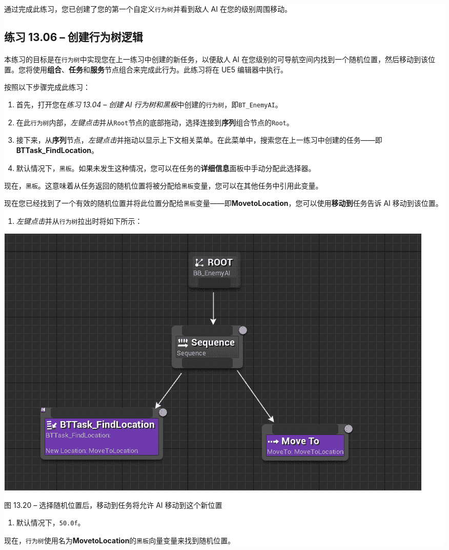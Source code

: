 通过完成此练习，您已创建了您的第一个自定义`行为树`并看到敌人 AI 在您的级别周围移动。

## 练习 13.06 – 创建行为树逻辑

本练习的目标是在`行为树`中实现您在上一练习中创建的新任务，以便敌人 AI 在您级别的可导航空间内找到一个随机位置，然后移动到该位置。您将使用**组合**、**任务**和**服务**节点组合来完成此行为。此练习将在 UE5 编辑器中执行。

按照以下步骤完成此练习：

1.  首先，打开您在*练习 13.04 – 创建 AI 行为树和黑板*中创建的`行为树`，即`BT_EnemyAI`。

1.  在此`行为树`内部，*左键点击*并从`Root`节点的底部拖动，选择连接到**序列**组合节点的`Root`。

1.  接下来，从**序列**节点，*左键点击*并拖动以显示上下文相关菜单。在此菜单中，搜索您在上一练习中创建的任务——即**BTTask_FindLocation**。

1.  默认情况下，`黑板`。如果未发生这种情况，您可以在任务的**详细信息**面板中手动分配此选择器。

现在，`黑板`。这意味着从任务返回的随机位置将被分配给`黑板`变量，您可以在其他任务中引用此变量。

现在您已经找到了一个有效的随机位置并将此位置分配给`黑板`变量——即**MovetoLocation**，您可以使用**移动到**任务告诉 AI 移动到该位置。

1.  *左键点击*并从`行为树`拉出时将如下所示：

![图 13.20 – 选择随机位置后，移动到任务将允许 AI 移动到这个新位置](img/Figure_13.20_B18531.jpg)

图 13.20 – 选择随机位置后，移动到任务将允许 AI 移动到这个新位置

1.  默认情况下，`50.0f`。

现在，`行为树`使用名为**MovetoLocation**的`黑板`向量变量来找到随机位置。
